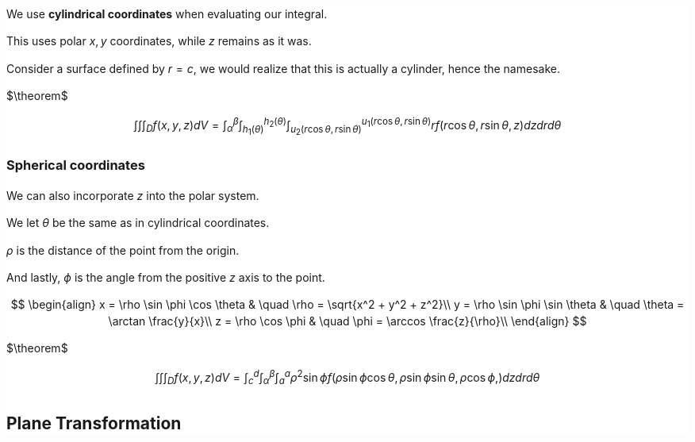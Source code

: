 
We use **cylindrical coordinates** when evaluating our integral.

This uses polar $x,y$ coordinates, while $z$ remains as it was.

Consider a surface defined by $r = c$,
we would realize that this is actually a cylinder, hence the namesake.


$\theorem$ 

$$
\int \int \int _D f(x,y,z) dV = 
\int ^\beta _\alpha 
\int ^{h_2(\theta)} _{h_1(\theta)} 
\int ^ {u_1(r \cos \theta, r \sin \theta)} _{u_2(r \cos \theta, r \sin \theta)} 
r f(r \cos \theta, r \sin \theta, z) dz dr d\theta
$$


### Spherical coordinates


We can also incorporate $z$ into the polar system.

We let $\theta$ be the same as in cylindrical coordinates.

$\rho$ is the distance of the point from the origin.

And lastly, $\phi$ is the angle from the positive $z$ axis to the point.


$$
\begin{align}
x = \rho \sin \phi \cos \theta & \quad \rho = \sqrt{x^2 + y^2 + z^2}\\
y = \rho \sin \phi \sin \theta & \quad \theta = \arctan \frac{y}{x}\\
z = \rho \cos \phi & \quad \phi = \arccos \frac{z}{\rho}\\
\end{align}
$$


$\theorem$ 

$$
\int \int \int _D f(x,y,z) dV = 
\int ^d _c
\int ^\beta _\alpha 
\int ^a _ a
\rho^2 \sin \phi 
f(\rho \sin \phi \cos \theta,
\rho \sin \phi \sin \theta,
\rho \cos \phi,
) dz dr d\theta
$$


## Plane Transformation

